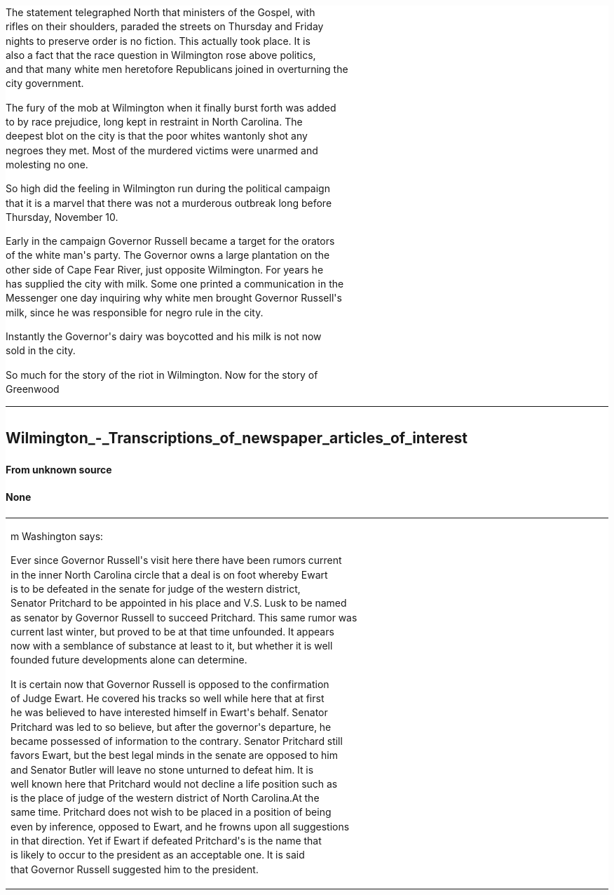 The statement telegraphed North that ministers of the Gospel, with  
rifles on their shoulders, paraded the streets on Thursday and Friday  
nights to preserve order is no fiction. This actually took place. It is  
also a fact that the race question in Wilmington rose above politics,  
and that many white men heretofore Republicans joined in overturning the  
city government.  
  
The fury of the mob at Wilmington when it finally burst forth was added  
to by race prejudice, long kept in restraint in North Carolina. The  
deepest blot on the city is that the poor whites wantonly shot any  
negroes they met. Most of the murdered victims were unarmed and  
molesting no one.  
  
So high did the feeling in Wilmington run during the political campaign  
that it is a marvel that there was not a murderous outbreak long before  
Thursday, November 10.  
  
Early in the campaign Governor Russell became a target for the orators  
of the white man&#x27;s party. The Governor owns a large plantation on the  
other side of Cape Fear River, just opposite Wilmington. For years he  
has supplied the city with milk. Some one printed a communication in the  
Messenger one day inquiring why white men brought Governor Russell&#x27;s  
milk, since he was responsible for negro rule in the city.  
  
Instantly the Governor&#x27;s dairy was boycotted and his milk is not now  
sold in the city.  
  
So much for the story of the riot in Wilmington. Now for the story of  
Greenwood
</td></tr></table>

---

## Wilmington_-_Transcriptions_of_newspaper_articles_of_interest

#### From unknown source

#### None

<table style="width: 100%;"><tr><td style="width: 50%">

m Washington says:  
  
Ever since Governor Russell&#x27;s visit here there have been rumors current  
in the inner North Carolina circle that a deal is on foot whereby Ewart  
is to be defeated in the senate for judge of the western district,  
Senator Pritchard to be appointed in his place and V.S. Lusk to be named  
as senator by Governor Russell to succeed Pritchard. This same rumor was  
current last winter, but proved to be at that time unfounded. It appears  
now with a semblance of substance at least to it, but whether it is well  
founded future developments alone can determine.  
  
It is certain now that Governor Russell is opposed to the confirmation  
of Judge Ewart. He covered his tracks so well while here that at first  
he was believed to have interested himself in Ewart&#x27;s behalf. Senator  
Pritchard was led to so believe, but after the governor&#x27;s departure, he  
became possessed of information to the contrary. Senator Pritchard still  
favors Ewart, but the best legal minds in the senate are opposed to him  
and Senator Butler will leave no stone unturned to defeat him. It is  
well known here that Pritchard would not decline a life position such as  
is the place of judge of the western district of North Carolina.At the  
same time. Pritchard does not wish to be placed in a position of being  
even by inference, opposed to Ewart, and he frowns upon all suggestions  
in that direction. Yet if Ewart if defeated Pritchard&#x27;s is the name that  
is likely to occur to the president as an acceptable one. It is said  
that Governor Russell suggested him to the president.  
  